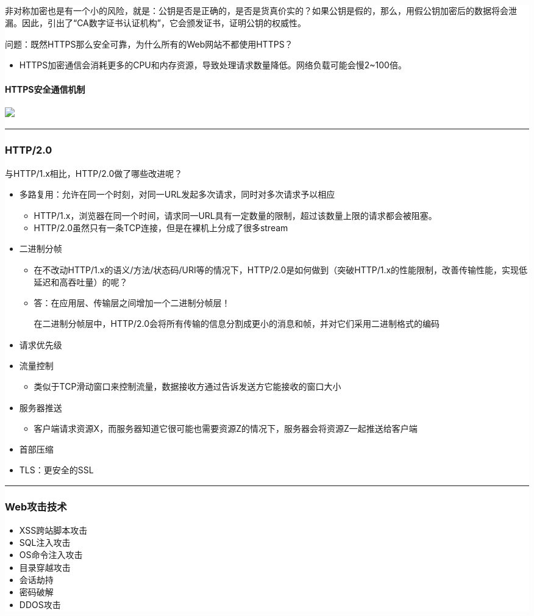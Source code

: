 非对称加密也是有一个小的风险，就是：公钥是否是正确的，是否是货真价实的？如果公钥是假的，那么，用假公钥加密后的数据将会泄漏。因此，引出了“CA数字证书认证机构”，它会颁发证书，证明公钥的权威性。



问题：既然HTTPS那么安全可靠，为什么所有的Web网站不都使用HTTPS？

- HTTPS加密通信会消耗更多的CPU和内存资源，导致处理请求数量降低。网络负载可能会慢2~100倍。

#### HTTPS安全通信机制

![](https://github.com/gEricy/knownledge/blob/master/HTTP/HTTPS%E5%AE%89%E5%85%A8%E9%80%9A%E4%BF%A1%E6%9C%BA%E5%88%B6.png)

---

### HTTP/2.0

与HTTP/1.x相比，HTTP/2.0做了哪些改进呢？

- 多路复用：允许在同一个时刻，对同一URL发起多次请求，同时对多次请求予以相应

  - HTTP/1.x，浏览器在同一个时间，请求同一URL具有一定数量的限制，超过该数量上限的请求都会被阻塞。
  - HTTP/2.0虽然只有一条TCP连接，但是在裸机上分成了很多stream

- 二进制分帧

  - 在不改动HTTP/1.x的语义/方法/状态码/URI等的情况下，HTTP/2.0是如何做到（突破HTTP/1.x的性能限制，改善传输性能，实现低延迟和高吞吐量）的呢？

  - 答：在应用层、传输层之间增加一个二进制分帧层！

    在二进制分帧层中，HTTP/2.0会将所有传输的信息分割成更小的消息和帧，并对它们采用二进制格式的编码

- 请求优先级

- 流量控制

  - 类似于TCP滑动窗口来控制流量，数据接收方通过告诉发送方它能接收的窗口大小

- 服务器推送

  - 客户端请求资源X，而服务器知道它很可能也需要资源Z的情况下，服务器会将资源Z一起推送给客户端

- 首部压缩

- TLS：更安全的SSL



---

### Web攻击技术

- XSS跨站脚本攻击
- SQL注入攻击
- OS命令注入攻击
- 目录穿越攻击
- 会话劫持
- 密码破解
- DDOS攻击



